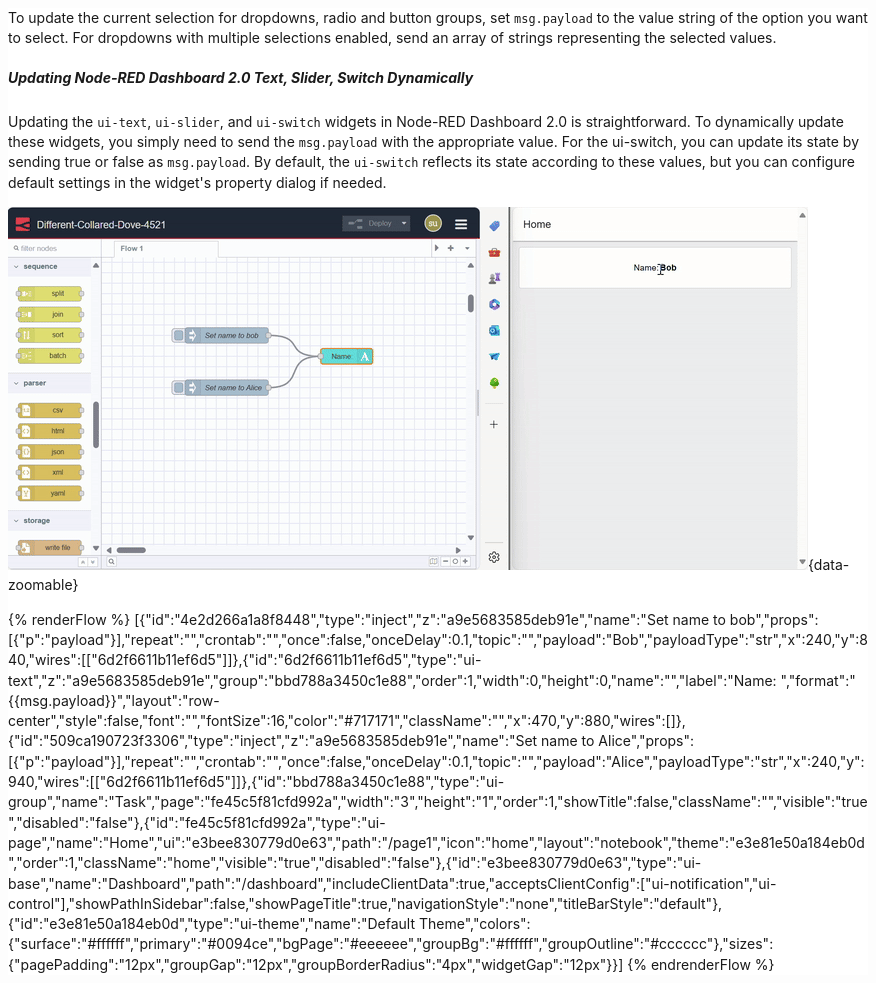 
To update the current selection for dropdowns, radio and button groups, set `msg.payload` to the value string of the option you want to select. For dropdowns with multiple selections enabled, send an array of strings representing the selected values.

##### Updating Node-RED Dashboard 2.0 Text, Slider, Switch Dynamically

Updating the `ui-text`, `ui-slider`, and `ui-switch` widgets in Node-RED Dashboard 2.0 is straightforward. To dynamically update these widgets, you simply need to send the `msg.payload` with the appropriate value. For the ui-switch, you can update its state by sending true or false as `msg.payload`. By default, the `ui-switch` reflects its state according to these values, but you can configure default settings in the widget's property dialog if needed.

![Image showing the dashboard where we dynamically text](./images/dynamically-update-the-text.gif "Image showing the dashboard where we dynamically text"){data-zoomable}

{% renderFlow %}
[{"id":"4e2d266a1a8f8448","type":"inject","z":"a9e5683585deb91e","name":"Set name to bob","props":[{"p":"payload"}],"repeat":"","crontab":"","once":false,"onceDelay":0.1,"topic":"","payload":"Bob","payloadType":"str","x":240,"y":840,"wires":[["6d2f6611b11ef6d5"]]},{"id":"6d2f6611b11ef6d5","type":"ui-text","z":"a9e5683585deb91e","group":"bbd788a3450c1e88","order":1,"width":0,"height":0,"name":"","label":"Name: ","format":"{{msg.payload}}","layout":"row-center","style":false,"font":"","fontSize":16,"color":"#717171","className":"","x":470,"y":880,"wires":[]},{"id":"509ca190723f3306","type":"inject","z":"a9e5683585deb91e","name":"Set name to Alice","props":[{"p":"payload"}],"repeat":"","crontab":"","once":false,"onceDelay":0.1,"topic":"","payload":"Alice","payloadType":"str","x":240,"y":940,"wires":[["6d2f6611b11ef6d5"]]},{"id":"bbd788a3450c1e88","type":"ui-group","name":"Task","page":"fe45c5f81cfd992a","width":"3","height":"1","order":1,"showTitle":false,"className":"","visible":"true","disabled":"false"},{"id":"fe45c5f81cfd992a","type":"ui-page","name":"Home","ui":"e3bee830779d0e63","path":"/page1","icon":"home","layout":"notebook","theme":"e3e81e50a184eb0d","order":1,"className":"home","visible":"true","disabled":"false"},{"id":"e3bee830779d0e63","type":"ui-base","name":"Dashboard","path":"/dashboard","includeClientData":true,"acceptsClientConfig":["ui-notification","ui-control"],"showPathInSidebar":false,"showPageTitle":true,"navigationStyle":"none","titleBarStyle":"default"},{"id":"e3e81e50a184eb0d","type":"ui-theme","name":"Default Theme","colors":{"surface":"#ffffff","primary":"#0094ce","bgPage":"#eeeeee","groupBg":"#ffffff","groupOutline":"#cccccc"},"sizes":{"pagePadding":"12px","groupGap":"12px","groupBorderRadius":"4px","widgetGap":"12px"}}]
{% endrenderFlow %}
